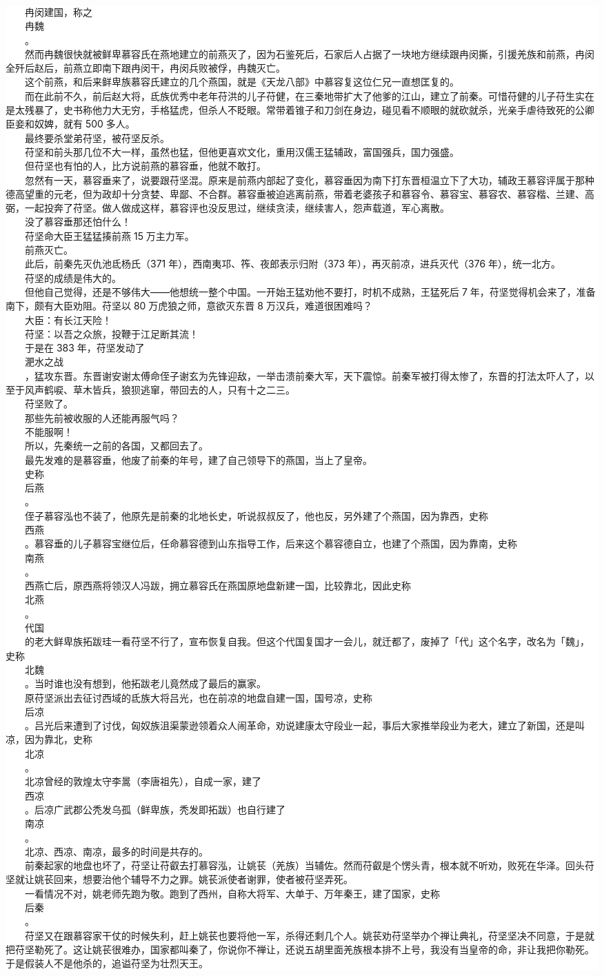 &emsp;&emsp;冉闵建国，称之  
&emsp;&emsp;冉魏  
&emsp;&emsp;。  
&emsp;&emsp;然而冉魏很快就被鲜卑慕容氏在燕地建立的前燕灭了，因为石鉴死后，石家后人占据了一块地方继续跟冉闵撕，引援羌族和前燕，冉闵全歼后赵后，前燕立即南下跟冉闵干，冉闵兵败被俘，冉魏灭亡。  
&emsp;&emsp;这个前燕，和后来鲜卑族慕容氏建立的几个燕国，就是《天龙八部》中慕容复这位仁兄一直想匡复的。  
&emsp;&emsp;而在此前不久，前后赵大将，氐族优秀中老年苻洪的儿子苻健，在三秦地带扩大了他爹的江山，建立了前秦。可惜苻健的儿子苻生实在是太残暴了，史书称他力大无穷，手格猛虎，但杀人不眨眼。常带着锥子和刀剑在身边，碰见看不顺眼的就砍就杀，光亲手虐待致死的公卿臣妾和奴婢，就有 500 多人。  
&emsp;&emsp;最终要杀堂弟苻坚，被苻坚反杀。  
&emsp;&emsp;苻坚和前头那几位不大一样，虽然也猛，但他更喜欢文化，重用汉儒王猛辅政，富国强兵，国力强盛。  
&emsp;&emsp;但苻坚也有怕的人，比方说前燕的慕容垂，他就不敢打。  
&emsp;&emsp;忽然有一天，慕容垂来了，说要跟苻坚混。原来是前燕内部起了变化，慕容垂因为南下打东晋桓温立下了大功，辅政王慕容评属于那种德高望重的元老，但为政却十分贪婪、卑鄙、不合群。慕容垂被迫逃离前燕，带着老婆孩子和慕容令、慕容宝、慕容农、慕容楷、兰建、高弼，一起投奔了苻坚。做人做成这样，慕容评也没反思过，继续贪渎，继续害人，怨声载道，军心离散。  
&emsp;&emsp;没了慕容垂那还怕什么！  
&emsp;&emsp;苻坚命大臣王猛猛揍前燕 15 万主力军。  
&emsp;&emsp;前燕灭亡。  
&emsp;&emsp;此后，前秦先灭仇池氐杨氏（371 年），西南夷邛、筰、夜郎表示归附（373 年），再灭前凉，进兵灭代（376 年），统一北方。  
&emsp;&emsp;苻坚的成绩是伟大的。  
&emsp;&emsp;但他自己觉得，还是不够伟大——他想统一整个中国。一开始王猛劝他不要打，时机不成熟，王猛死后 7 年，苻坚觉得机会来了，准备南下，颇有大臣劝阻。苻坚以 80 万虎狼之师，意欲灭东晋 8 万汉兵，难道很困难吗？  
&emsp;&emsp;大臣：有长江天险！  
&emsp;&emsp;苻坚：以吾之众旅，投鞭于江足断其流！  
&emsp;&emsp;于是在 383 年，苻坚发动了  
&emsp;&emsp;淝水之战  
&emsp;&emsp;，猛攻东晋。东晋谢安谢太傅命侄子谢玄为先锋迎敌，一举击溃前秦大军，天下震惊。前秦军被打得太惨了，东晋的打法太吓人了，以至于风声鹤唳、草木皆兵，狼狈逃窜，带回去的人，只有十之二三。  
&emsp;&emsp;苻坚败了。  
&emsp;&emsp;那些先前被收服的人还能再服气吗？  
&emsp;&emsp;不能服啊！  
&emsp;&emsp;所以，先秦统一之前的各国，又都回去了。  
&emsp;&emsp;最先发难的是慕容垂，他废了前秦的年号，建了自己领导下的燕国，当上了皇帝。  
&emsp;&emsp;史称  
&emsp;&emsp;后燕  
&emsp;&emsp;。  
&emsp;&emsp;侄子慕容泓也不装了，他原先是前秦的北地长史，听说叔叔反了，他也反，另外建了个燕国，因为靠西，史称  
&emsp;&emsp;西燕  
&emsp;&emsp;。慕容垂的儿子慕容宝继位后，任命慕容德到山东指导工作，后来这个慕容德自立，也建了个燕国，因为靠南，史称  
&emsp;&emsp;南燕  
&emsp;&emsp;。  
&emsp;&emsp;西燕亡后，原西燕将领汉人冯跋，拥立慕容氏在燕国原地盘新建一国，比较靠北，因此史称  
&emsp;&emsp;北燕  
&emsp;&emsp;。  
&emsp;&emsp;代国  
&emsp;&emsp;的老大鲜卑族拓跋珪一看苻坚不行了，宣布恢复自我。但这个代国复国才一会儿，就迁都了，废掉了「代」这个名字，改名为「魏」，史称  
&emsp;&emsp;北魏  
&emsp;&emsp;。当时谁也没有想到，他拓跋老儿竟然成了最后的赢家。  
&emsp;&emsp;原苻坚派出去征讨西域的氐族大将吕光，也在前凉的地盘自建一国，国号凉，史称  
&emsp;&emsp;后凉  
&emsp;&emsp;。吕光后来遭到了讨伐，匈奴族沮渠蒙逊领着众人闹革命，劝说建康太守段业一起，事后大家推举段业为老大，建立了新国，还是叫凉，因为靠北，史称  
&emsp;&emsp;北凉  
&emsp;&emsp;。  
&emsp;&emsp;北凉曾经的敦煌太守李暠（李唐祖先），自成一家，建了  
&emsp;&emsp;西凉  
&emsp;&emsp;。后凉广武郡公秃发乌孤（鲜卑族，秃发即拓跋）也自行建了  
&emsp;&emsp;南凉  
&emsp;&emsp;。  
&emsp;&emsp;北凉、西凉、南凉，最多的时间是共存的。  
&emsp;&emsp;前秦起家的地盘也坏了，苻坚让苻叡去打慕容泓，让姚苌（羌族）当辅佐。然而苻叡是个愣头青，根本就不听劝，败死在华泽。回头苻坚就让姚苌回来，想要治他个辅导不力之罪。姚苌派使者谢罪，使者被苻坚弄死。  
&emsp;&emsp;一看情况不对，姚老师先跑为敬。跑到了西州，自称大将军、大单于、万年秦王，建了国家，史称  
&emsp;&emsp;后秦  
&emsp;&emsp;。  
&emsp;&emsp;苻坚又在跟慕容家干仗的时候失利，赶上姚苌也要将他一军，杀得还剩几个人。姚苌劝苻坚举办个禅让典礼，苻坚坚决不同意，于是就把苻坚勒死了。这让姚苌很难办，国家都叫秦了，你说你不禅让，还说五胡里面羌族根本排不上号，我没有当皇帝的命，非让我把你勒死。于是假装人不是他杀的，追谥苻坚为壮烈天王。  
